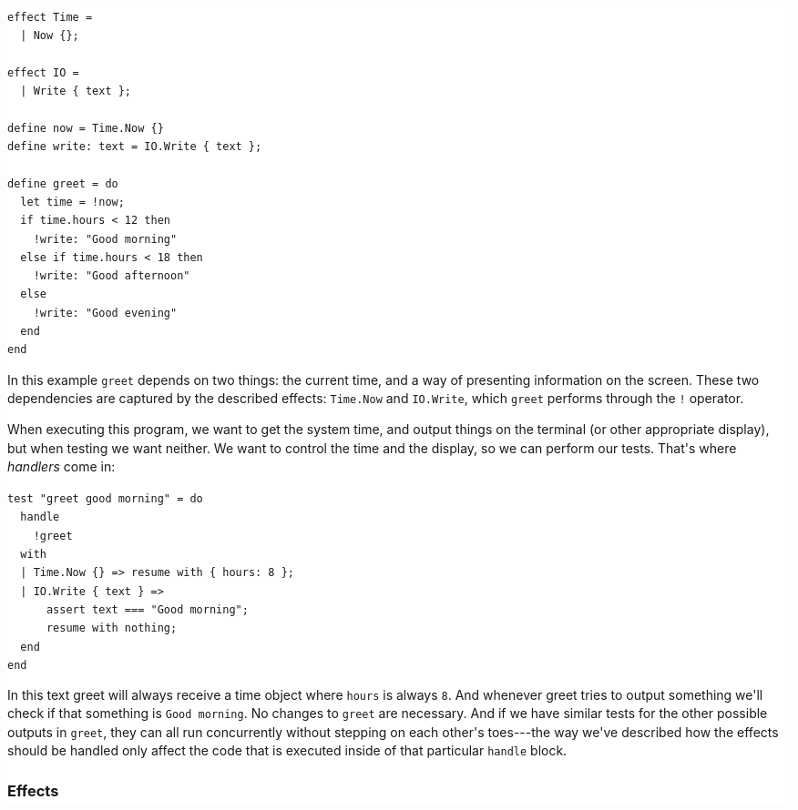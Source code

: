 ```
effect Time =
  | Now {};

effect IO =
  | Write { text };

define now = Time.Now {}
define write: text = IO.Write { text };

define greet = do
  let time = !now;
  if time.hours < 12 then
    !write: "Good morning"
  else if time.hours < 18 then
    !write: "Good afternoon"
  else
    !write: "Good evening"
  end
end
```

In this example `greet` depends on two things: the current time, and a way
of presenting information on the screen. These two dependencies are captured
by the described effects: `Time.Now` and `IO.Write`, which `greet` performs
through the `!` operator.

When executing this program, we want to get the system time, and output things
on the terminal (or other appropriate display), but when testing we want
neither. We want to control the time and the display, so we can perform
our tests. That's where *handlers* come in:

```
test "greet good morning" = do
  handle
    !greet
  with
  | Time.Now {} => resume with { hours: 8 };
  | IO.Write { text } =>
      assert text === "Good morning";
      resume with nothing;
  end
end
```

In this text greet will always receive a time object where `hours` is always
`8`. And whenever greet tries to output something we'll check if that
something is `Good morning`. No changes to `greet` are necessary. And if
we have similar tests for the other possible outputs in `greet`, they can
all run concurrently without stepping on each other's toes---the way we've
described how the effects should be handled only affect the code that is
executed inside of that particular `handle` block.


### Effects
